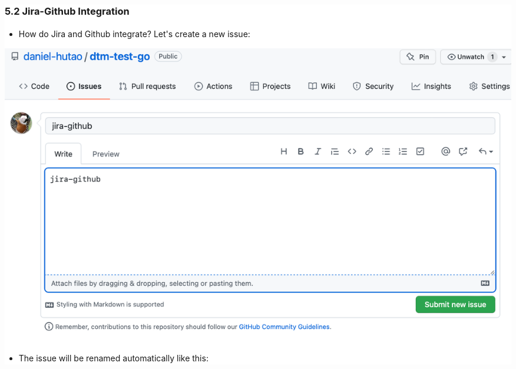 ### 5.2 Jira-Github Integration

- How do Jira and Github integrate? Let's create a new issue:

![](b.png)

- The issue will be renamed automatically like this:
